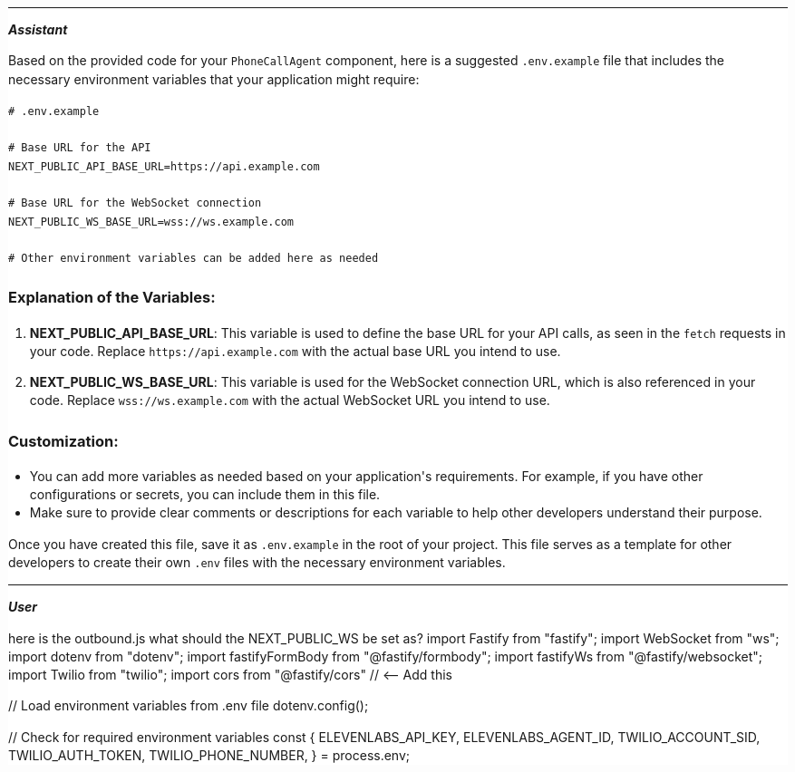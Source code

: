 
---

_**Assistant**_

Based on the provided code for your `PhoneCallAgent` component, here is a suggested `.env.example` file that includes the necessary environment variables that your application might require:

```plaintext
# .env.example

# Base URL for the API
NEXT_PUBLIC_API_BASE_URL=https://api.example.com

# Base URL for the WebSocket connection
NEXT_PUBLIC_WS_BASE_URL=wss://ws.example.com

# Other environment variables can be added here as needed
```

### Explanation of the Variables:
1. **NEXT_PUBLIC_API_BASE_URL**: This variable is used to define the base URL for your API calls, as seen in the `fetch` requests in your code. Replace `https://api.example.com` with the actual base URL you intend to use.

2. **NEXT_PUBLIC_WS_BASE_URL**: This variable is used for the WebSocket connection URL, which is also referenced in your code. Replace `wss://ws.example.com` with the actual WebSocket URL you intend to use.

### Customization:
- You can add more variables as needed based on your application's requirements. For example, if you have other configurations or secrets, you can include them in this file.
- Make sure to provide clear comments or descriptions for each variable to help other developers understand their purpose.

Once you have created this file, save it as `.env.example` in the root of your project. This file serves as a template for other developers to create their own `.env` files with the necessary environment variables.

---

_**User**_

here is the outbound.js what should the NEXT_PUBLIC_WS be set as? import Fastify from "fastify";
import WebSocket from "ws";
import dotenv from "dotenv";
import fastifyFormBody from "@fastify/formbody";
import fastifyWs from "@fastify/websocket";
import Twilio from "twilio";
import cors from "@fastify/cors"  // <-- Add this


// Load environment variables from .env file
dotenv.config();

// Check for required environment variables
const {
  ELEVENLABS_API_KEY,
  ELEVENLABS_AGENT_ID,
  TWILIO_ACCOUNT_SID,
  TWILIO_AUTH_TOKEN,
  TWILIO_PHONE_NUMBER,
} = process.env;
